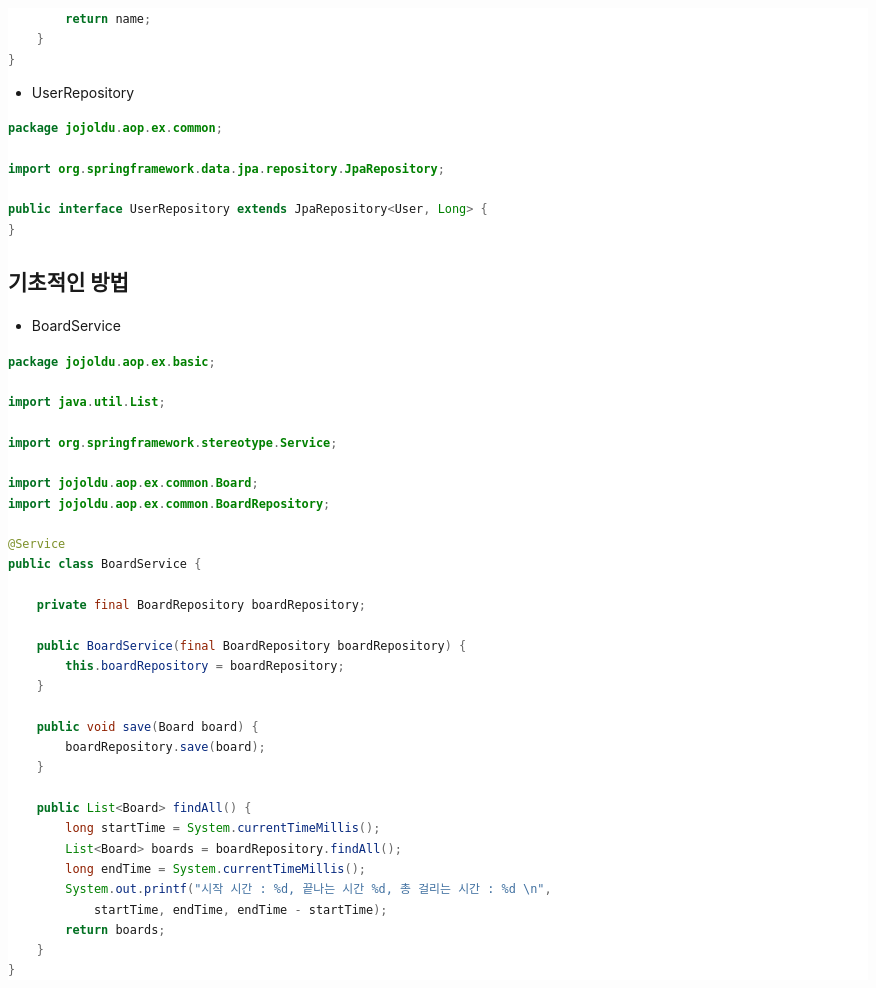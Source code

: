 ```java
		return name;
	}
}
```

- UserRepository

```java
package jojoldu.aop.ex.common;

import org.springframework.data.jpa.repository.JpaRepository;

public interface UserRepository extends JpaRepository<User, Long> {
}
```

## 기초적인 방법

- BoardService

```java
package jojoldu.aop.ex.basic;

import java.util.List;

import org.springframework.stereotype.Service;

import jojoldu.aop.ex.common.Board;
import jojoldu.aop.ex.common.BoardRepository;

@Service
public class BoardService {

	private final BoardRepository boardRepository;

	public BoardService(final BoardRepository boardRepository) {
		this.boardRepository = boardRepository;
	}

	public void save(Board board) {
		boardRepository.save(board);
	}

	public List<Board> findAll() {
		long startTime = System.currentTimeMillis();
		List<Board> boards = boardRepository.findAll();
		long endTime = System.currentTimeMillis();
		System.out.printf("시작 시간 : %d, 끝나는 시간 %d, 총 걸리는 시간 : %d \n",
			startTime, endTime, endTime - startTime);
		return boards;
	}
}
```

